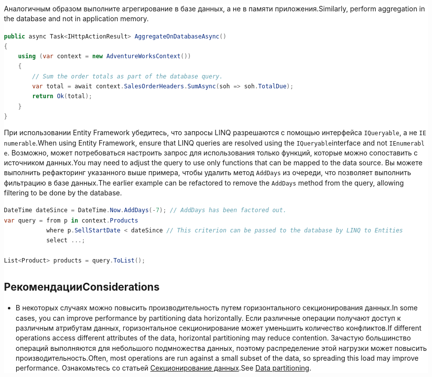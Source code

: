 <span data-ttu-id="0f4a6-130">Аналогичным образом выполните агрегирование в базе данных, а не в памяти приложения.</span><span class="sxs-lookup"><span data-stu-id="0f4a6-130">Similarly, perform aggregation in the database and not in application memory.</span></span>

```csharp
public async Task<IHttpActionResult> AggregateOnDatabaseAsync()
{
    using (var context = new AdventureWorksContext())
    {
        // Sum the order totals as part of the database query.
        var total = await context.SalesOrderHeaders.SumAsync(soh => soh.TotalDue);
        return Ok(total);
    }
}
```

<span data-ttu-id="0f4a6-131">При использовании Entity Framework убедитесь, что запросы LINQ разрешаются с помощью интерфейса `IQueryable`, а не `IEnumerable`.</span><span class="sxs-lookup"><span data-stu-id="0f4a6-131">When using Entity Framework, ensure that LINQ queries are resolved using the `IQueryable`interface and not `IEnumerable`.</span></span> <span data-ttu-id="0f4a6-132">Возможно, может потребоваться настроить запрос для использования только функций, которые можно сопоставить с источником данных.</span><span class="sxs-lookup"><span data-stu-id="0f4a6-132">You may need to adjust the query to use only functions that can be mapped to the data source.</span></span> <span data-ttu-id="0f4a6-133">Вы можете выполнить рефакторинг указанного выше примера, чтобы удалить метод `AddDays` из очереди, что позволяет выполнить фильтрацию в базе данных.</span><span class="sxs-lookup"><span data-stu-id="0f4a6-133">The earlier example can be refactored to remove the `AddDays` method from the query, allowing filtering to be done by the database.</span></span>

```csharp
DateTime dateSince = DateTime.Now.AddDays(-7); // AddDays has been factored out. 
var query = from p in context.Products
            where p.SellStartDate < dateSince // This criterion can be passed to the database by LINQ to Entities
            select ...;

List<Product> products = query.ToList();
```

## <a name="considerations"></a><span data-ttu-id="0f4a6-134">Рекомендации</span><span class="sxs-lookup"><span data-stu-id="0f4a6-134">Considerations</span></span>

- <span data-ttu-id="0f4a6-135">В некоторых случаях можно повысить производительность путем горизонтального секционирования данных.</span><span class="sxs-lookup"><span data-stu-id="0f4a6-135">In some cases, you can improve performance by partitioning data horizontally.</span></span> <span data-ttu-id="0f4a6-136">Если различные операции получают доступ к различным атрибутам данных, горизонтальное секционирование может уменьшить количество конфликтов.</span><span class="sxs-lookup"><span data-stu-id="0f4a6-136">If different operations access different attributes of the data, horizontal partitioning may reduce contention.</span></span> <span data-ttu-id="0f4a6-137">Зачастую большинство операций выполняются для небольшого подмножества данных, поэтому распределение этой нагрузки может повысить производительность.</span><span class="sxs-lookup"><span data-stu-id="0f4a6-137">Often, most operations are run against a small subset of the data, so spreading this load may improve performance.</span></span> <span data-ttu-id="0f4a6-138">Ознакомьтесь со статьей [Секционирование данных][data-partitioning].</span><span class="sxs-lookup"><span data-stu-id="0f4a6-138">See [Data partitioning][data-partitioning].</span></span>


[BusyDatabase]: ../busy-database/index.md
[chatty-io]: ../chatty-io.md
[data-partitioning]: ../../best-practices/data-partitioning.md
[new-relic]: https://newrelic.com/application-monitoring
[sample-app]: https://github.com/mspnp/performance-optimization/tree/master/ExtraneousFetching
[chatty-io]: ../chatty-io/index.md
[MonolithicPersistence]: ../monolithic-persistence/index.md
[QueryPerformanceZoomed]: _images/QueryPerformanceZoomed.jpg
[QueryDetails]: _images/QueryDetails.jpg
[TelemetryAllFields]: _images/TelemetryAllFields.jpg
[TelemetryAggregateOnClient]: _images/TelemetryAggregateOnClient.jpg
[TelemetryRequiredFields]: _images/TelemetryRequiredFields.jpg
[TelemetryAggregateInDatabaseAsync]: _images/TelemetryAggregateInDatabase.jpg